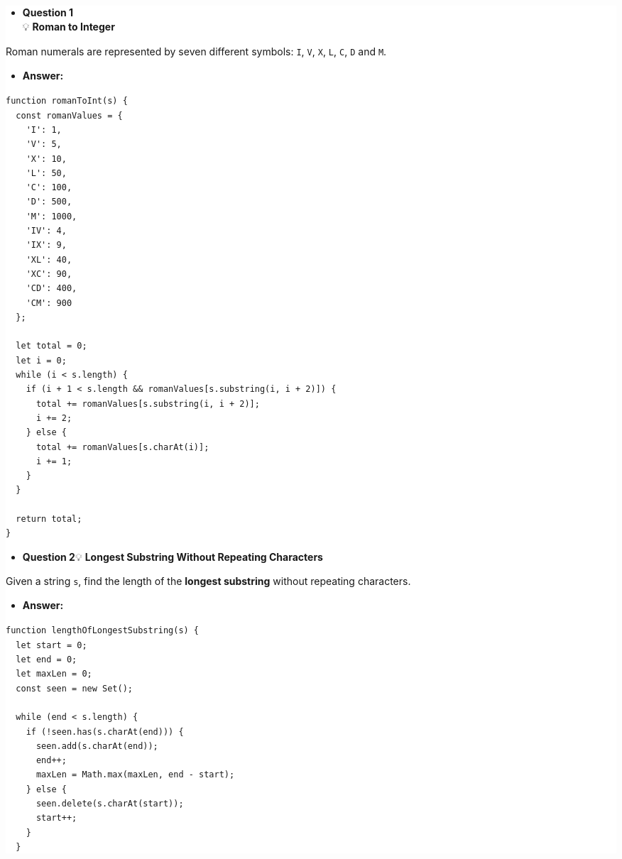 #
* **Question 1** <aside>
💡 **Roman to Integer**

Roman numerals are represented by seven different symbols: `I`, `V`, `X`, `L`, `C`, `D` and `M`.


* **Answer:**

```
function romanToInt(s) {
  const romanValues = {
    'I': 1,
    'V': 5,
    'X': 10,
    'L': 50,
    'C': 100,
    'D': 500,
    'M': 1000,
    'IV': 4,
    'IX': 9,
    'XL': 40,
    'XC': 90,
    'CD': 400,
    'CM': 900
  };

  let total = 0;
  let i = 0;
  while (i < s.length) {
    if (i + 1 < s.length && romanValues[s.substring(i, i + 2)]) {
      total += romanValues[s.substring(i, i + 2)];
      i += 2;
    } else {
      total += romanValues[s.charAt(i)];
      i += 1;
    }
  }

  return total;
}

```

*  **Question 2**💡 **Longest Substring Without Repeating Characters**

Given a string `s`, find the length of the **longest substring** without repeating characters.

* **Answer:**

```
function lengthOfLongestSubstring(s) {
  let start = 0;
  let end = 0;
  let maxLen = 0;
  const seen = new Set();

  while (end < s.length) {
    if (!seen.has(s.charAt(end))) {
      seen.add(s.charAt(end));
      end++;
      maxLen = Math.max(maxLen, end - start);
    } else {
      seen.delete(s.charAt(start));
      start++;
    }
  }

```